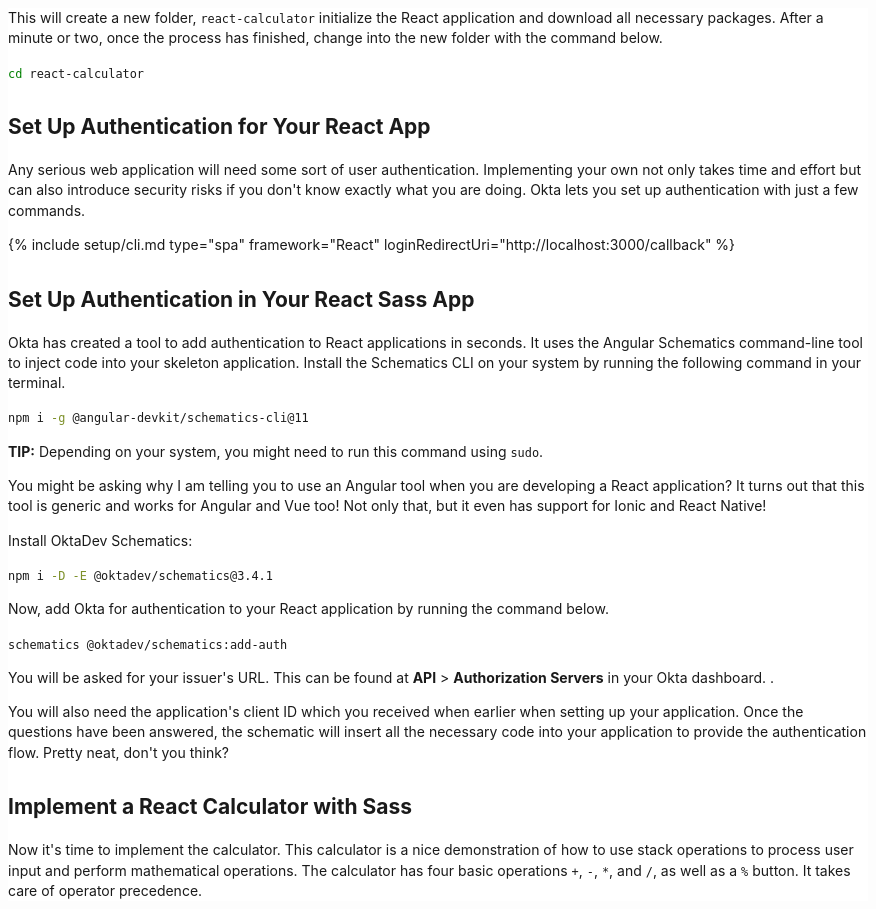 This will create a new folder, `react-calculator` initialize the React application and download all necessary packages. After a minute or two, once the process has finished, change into the new folder with the command below.

```bash
cd react-calculator
```

## Set Up Authentication for Your React App

Any serious web application will need some sort of user authentication. Implementing your own not only takes time and effort but can also introduce security risks if you don't know exactly what you are doing. Okta lets you set up authentication with just a few commands.

{% include setup/cli.md type="spa" framework="React" loginRedirectUri="http://localhost:3000/callback" %}

## Set Up Authentication in Your React Sass App

Okta has created a tool to add authentication to React applications in seconds. It uses the Angular Schematics command-line tool to inject code into your skeleton application. Install the Schematics CLI on your system by running the following command in your terminal.

```bash
npm i -g @angular-devkit/schematics-cli@11
```

**TIP:** Depending on your system, you might need to run this command using `sudo`. 

You might be asking why I am telling you to use an Angular tool when you are developing a React application? It turns out that this tool is generic and works for Angular and Vue too! Not only that, but it even has support for Ionic and React Native!

Install OktaDev Schematics:

```bash
npm i -D -E @oktadev/schematics@3.4.1
```

Now, add Okta for authentication to your React application by running the command below.

```bash
schematics @oktadev/schematics:add-auth
```

You will be asked for your issuer's URL. This can be found at **API** > **Authorization Servers** in your Okta dashboard. . 

You will also need the application's client ID which you received when earlier when setting up your application. Once the questions have been answered, the schematic will insert all the necessary code into your application to provide the authentication flow. Pretty neat, don't you think?

## Implement a React Calculator with Sass

Now it's time to implement the calculator. This calculator is a nice demonstration of how to use stack operations to process user input and perform mathematical operations. The calculator has four basic operations `+`, `-`, `*`, and `/`, as well as a `%` button. It takes care of operator precedence. 
